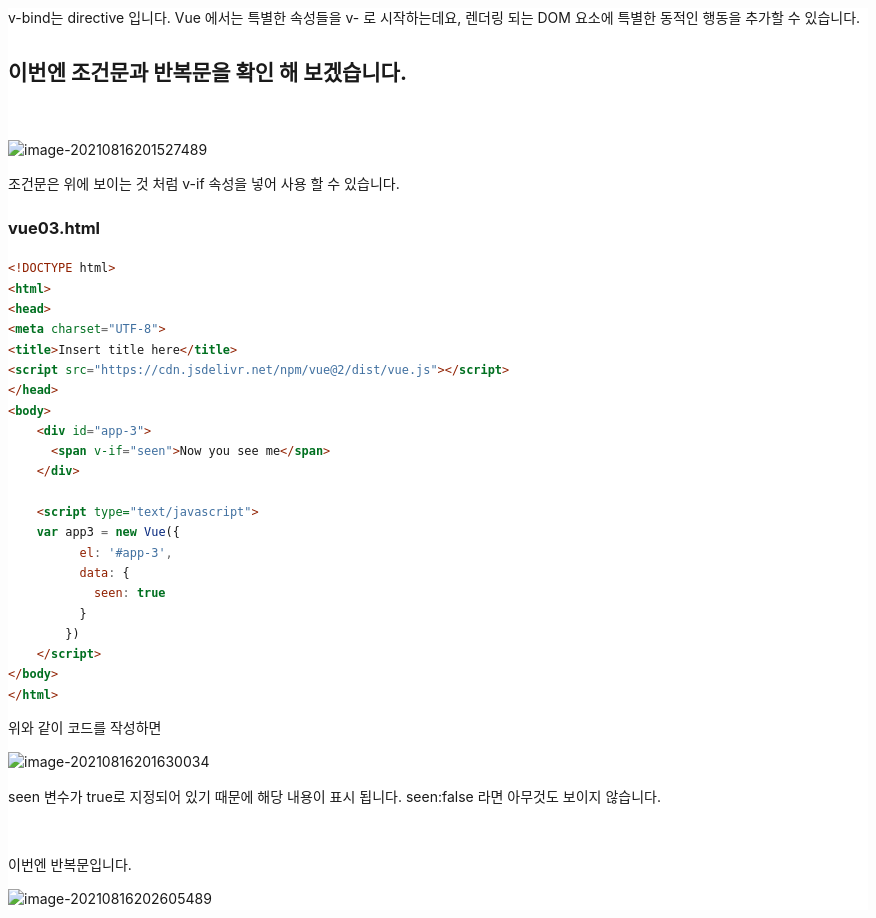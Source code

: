 v-bind는 directive 입니다. Vue 에서는 특별한 속성들을 v- 로 시작하는데요, 렌더링 되는 DOM 요소에 특별한 동적인 행동을 추가할 수 있습니다.



## 이번엔 조건문과 반복문을 확인 해 보겠습니다.

​	

![image-20210816201527489](https://raw.githubusercontent.com/Shane-Park/markdownBlog/master/frontend/vuejs/vue.assets/image-20210816201527489.webp)

조건문은 위에 보이는 것 처럼 v-if 속성을 넣어 사용 할 수 있습니다.



### vue03.html

```html
<!DOCTYPE html>
<html>
<head>
<meta charset="UTF-8">
<title>Insert title here</title>
<script src="https://cdn.jsdelivr.net/npm/vue@2/dist/vue.js"></script>
</head>
<body>
	<div id="app-3">
	  <span v-if="seen">Now you see me</span>
	</div>
	
	<script type="text/javascript">
	var app3 = new Vue({
		  el: '#app-3',
		  data: {
		    seen: true
		  }
		})
	</script>
</body>
</html>
```



위와 같이 코드를 작성하면

![image-20210816201630034](https://raw.githubusercontent.com/Shane-Park/markdownBlog/master/frontend/vuejs/vue.assets/image-20210816201630034.webp)

seen 변수가 true로 지정되어 있기 때문에 해당 내용이 표시 됩니다. seen:false 라면 아무것도 보이지 않습니다.

​	

이번엔 반복문입니다.

![image-20210816202605489](https://raw.githubusercontent.com/Shane-Park/markdownBlog/master/frontend/vuejs/vue.assets/image-20210816202605489.webp)


